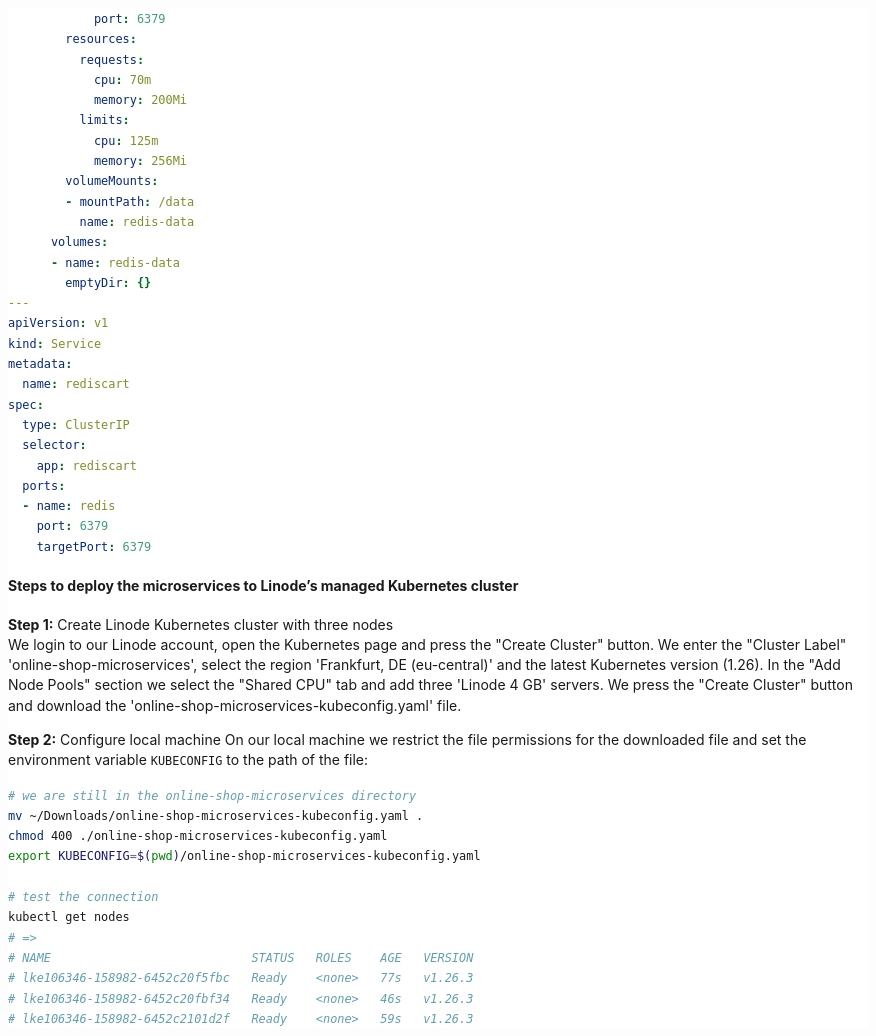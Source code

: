```yaml
            port: 6379
        resources:
          requests:
            cpu: 70m
            memory: 200Mi
          limits:
            cpu: 125m
            memory: 256Mi
        volumeMounts:
        - mountPath: /data
          name: redis-data
      volumes:
      - name: redis-data
        emptyDir: {}
---
apiVersion: v1
kind: Service
metadata:
  name: rediscart
spec:
  type: ClusterIP
  selector:
    app: rediscart
  ports:
  - name: redis
    port: 6379
    targetPort: 6379
```

#### Steps to deploy the microservices to Linode’s managed Kubernetes cluster
**Step 1:** Create Linode Kubernetes cluster with three nodes\
We login to our Linode account, open the Kubernetes page and press the "Create Cluster" button. We enter the "Cluster Label" 'online-shop-microservices', select the region 'Frankfurt, DE (eu-central)' and the latest Kubernetes version (1.26). In the "Add Node Pools" section we select the "Shared CPU" tab and add three 'Linode 4 GB' servers. We press the "Create Cluster" button and download the 'online-shop-microservices-kubeconfig.yaml' file.

**Step 2:** Configure local machine
On our local machine we restrict the file permissions for the downloaded file and set the environment variable `KUBECONFIG` to the path of the file:
```sh
# we are still in the online-shop-microservices directory
mv ~/Downloads/online-shop-microservices-kubeconfig.yaml .
chmod 400 ./online-shop-microservices-kubeconfig.yaml
export KUBECONFIG=$(pwd)/online-shop-microservices-kubeconfig.yaml

# test the connection
kubectl get nodes
# =>
# NAME                            STATUS   ROLES    AGE   VERSION
# lke106346-158982-6452c20f5fbc   Ready    <none>   77s   v1.26.3
# lke106346-158982-6452c20fbf34   Ready    <none>   46s   v1.26.3
# lke106346-158982-6452c2101d2f   Ready    <none>   59s   v1.26.3
```
